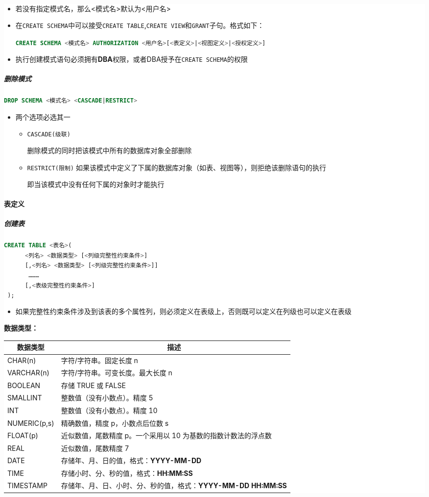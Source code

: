 + 若没有指定模式名，那么<模式名>默认为<用户名>

+ 在`CREATE SCHEMA`中可以接受`CREATE TABLE`,`CREATE VIEW`和`GRANT`子句。格式如下：

  ```sql
  CREATE SCHEMA <模式名> AUTHORIZATION <用户名>[<表定义>|<视图定义>|<授权定义>]
  ```

+ 执行创建模式语句必须拥有**DBA**权限，或者DBA授予在`CREATE SCHEMA`的权限

##### 删除模式

```sql
DROP SCHEMA <模式名> <CASCADE|RESTRICT>
```

+ 两个选项必选其一

  + `CASCADE(级联)` 

    删除模式的同时把该模式中所有的数据库对象全部删除

  + `RESTRICT(限制)`
    如果该模式中定义了下属的数据库对象（如表、视图等），则拒绝该删除语句的执行

    即当该模式中没有任何下属的对象时才能执行

#### 表定义

##### 创建表

```sql
CREATE TABLE <表名>(
      <列名> <数据类型> [<列级完整性约束条件>]
      [,<列名> <数据类型> [<列级完整性约束条件>]]
       ………
      [,<表级完整性约束条件>]
 );
```

+ 如果完整性约束条件涉及到该表的多个属性列，则必须定义在表级上，否则既可以定义在列级也可以定义在表级

**数据类型：**

| 数据类型     | 描述                                                         |
| ------------ | ------------------------------------------------------------ |
| CHAR(n)      | 字符/字符串。固定长度 n                                      |
| VARCHAR(n)   | 字符/字符串。可变长度。最大长度 n                            |
| BOOLEAN      | 存储 TRUE 或 FALSE                                           |
| SMALLINT     | 整数值（没有小数点）。精度 5                                 |
| INT          | 整数值（没有小数点）。精度 10                                |
| NUMERIC(p,s) | 精确数值，精度 p，小数点后位数 s                             |
| FLOAT(p)     | 近似数值，尾数精度 p。一个采用以 10 为基数的指数计数法的浮点数 |
| REAL         | 近似数值，尾数精度 7                                         |
| DATE         | 存储年、月、日的值，格式：**YYYY-MM-DD**                     |
| TIME         | 存储小时、分、秒的值，格式：**HH:MM:SS**                     |
| TIMESTAMP    | 存储年、月、日、小时、分、秒的值，格式：**YYYY-MM-DD HH:MM:SS** |
